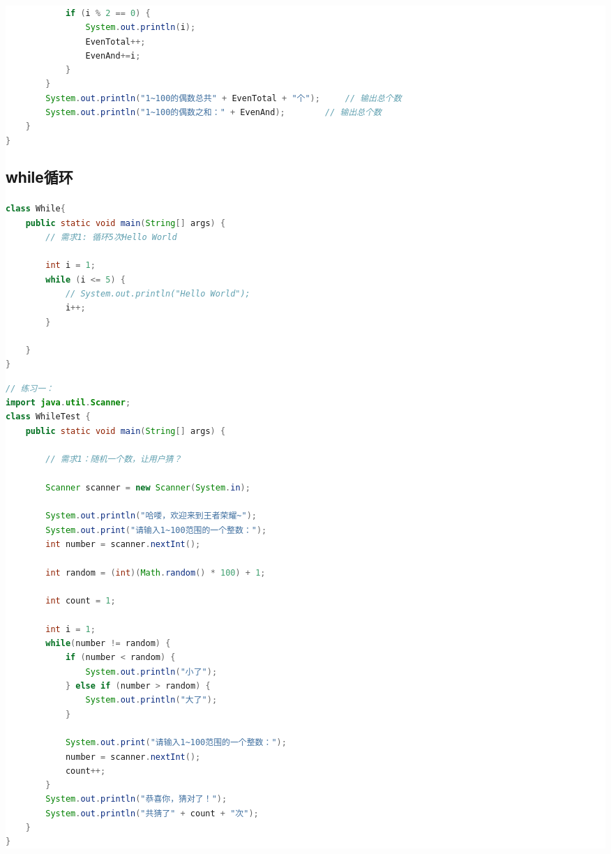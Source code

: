 ``` java
			if (i % 2 == 0) {
				System.out.println(i);
				EvenTotal++;
				EvenAnd+=i;
			}
		}
		System.out.println("1~100的偶数总共" + EvenTotal + "个");		// 输出总个数
		System.out.println("1~100的偶数之和：" + EvenAnd);		// 输出总个数
	}
}
```



## while循环

``` java
class While{
    public static void main(String[] args) {
        // 需求1: 循环5次Hello World

        int i = 1;
        while (i <= 5) {
            // System.out.println("Hello World");
            i++;
        }

    }
}
```

``` java
// 练习一：
import java.util.Scanner;
class WhileTest {
	public static void main(String[] args) {
		
		// 需求1：随机一个数，让用户猜？
		
		Scanner scanner = new Scanner(System.in);
		
		System.out.println("哈喽，欢迎来到王者荣耀~");
		System.out.print("请输入1~100范围的一个整数：");
		int number = scanner.nextInt();

		int random = (int)(Math.random() * 100) + 1;

		int count = 1;

		int i = 1;
		while(number != random) {
			if (number < random) {
				System.out.println("小了");
			} else if (number > random) {
				System.out.println("大了");
			}
			
			System.out.print("请输入1~100范围的一个整数：");
			number = scanner.nextInt();
			count++;
		}
		System.out.println("恭喜你，猜对了！");
		System.out.println("共猜了" + count + "次");
	}
}
```